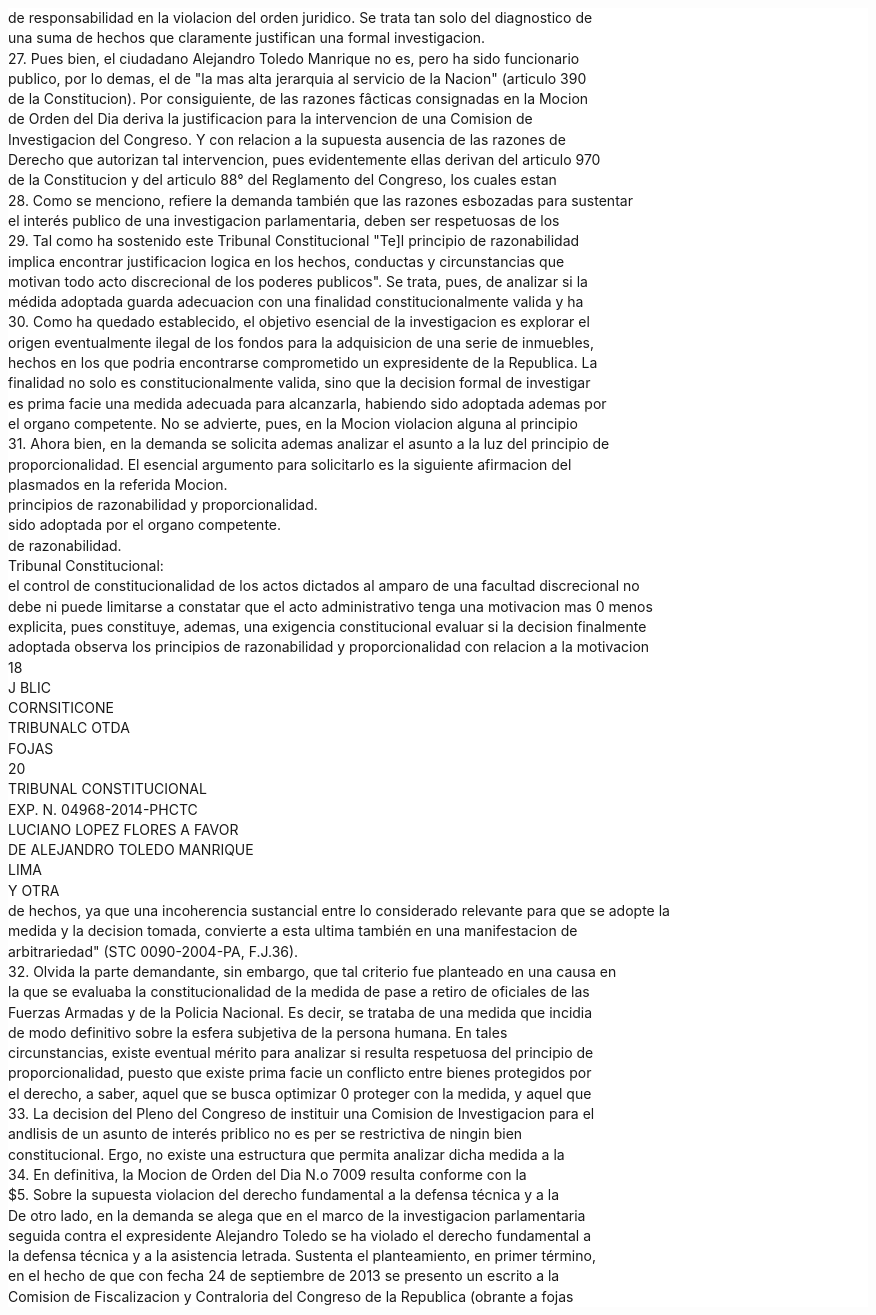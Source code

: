 de responsabilidad en la violacion del orden juridico. Se trata tan solo del diagnostico de  
una suma de hechos que claramente justifican una formal investigacion.  
27. Pues bien, el ciudadano Alejandro Toledo Manrique no es, pero ha sido funcionario  
publico, por lo demas, el de "la mas alta jerarquia al servicio de la Nacion" (articulo 390  
de la Constitucion). Por consiguiente, de las razones fâcticas consignadas en la Mocion  
de Orden del Dia deriva la justificacion para la intervencion de una Comision de  
Investigacion del Congreso. Y con relacion a la supuesta ausencia de las razones de  
Derecho que autorizan tal intervencion, pues evidentemente ellas derivan del articulo 970  
de la Constitucion y del articulo 88° del Reglamento del Congreso, los cuales estan  
28. Como se menciono, refiere la demanda también que las razones esbozadas para sustentar  
el interés publico de una investigacion parlamentaria, deben ser respetuosas de los  
29. Tal como ha sostenido este Tribunal Constitucional "Te]l principio de razonabilidad  
implica encontrar justificacion logica en los hechos, conductas y circunstancias que  
motivan todo acto discrecional de los poderes publicos". Se trata, pues, de analizar si la  
médida adoptada guarda adecuacion con una finalidad constitucionalmente valida y ha  
30. Como ha quedado establecido, el objetivo esencial de la investigacion es explorar el  
origen eventualmente ilegal de los fondos para la adquisicion de una serie de inmuebles,  
hechos en los que podria encontrarse comprometido un expresidente de la Republica. La  
finalidad no solo es constitucionalmente valida, sino que la decision formal de investigar  
es prima facie una medida adecuada para alcanzarla, habiendo sido adoptada ademas por  
el organo competente. No se advierte, pues, en la Mocion violacion alguna al principio  
31. Ahora bien, en la demanda se solicita ademas analizar el asunto a la luz del principio de  
proporcionalidad. El esencial argumento para solicitarlo es la siguiente afirmacion del  
plasmados en la referida Mocion.  
principios de razonabilidad y proporcionalidad.  
sido adoptada por el organo competente.  
de razonabilidad.  
Tribunal Constitucional:  
el control de constitucionalidad de los actos dictados al amparo de una facultad discrecional no  
debe ni puede limitarse a constatar que el acto administrativo tenga una motivacion mas 0 menos  
explicita, pues constituye, ademas, una exigencia constitucional evaluar si la decision finalmente  
adoptada observa los principios de razonabilidad y proporcionalidad con relacion a la motivacion  
18  
J BLIC  
CORNSITICONE  
TRIBUNALC OTDA  
FOJAS  
20  
TRIBUNAL CONSTITUCIONAL  
EXP. N. 04968-2014-PHCTC  
LUCIANO LOPEZ FLORES A FAVOR  
DE ALEJANDRO TOLEDO MANRIQUE  
LIMA  
Y OTRA  
de hechos, ya que una incoherencia sustancial entre lo considerado relevante para que se adopte la  
medida y la decision tomada, convierte a esta ultima también en una manifestacion de  
arbitrariedad" (STC 0090-2004-PA, F.J.36).  
32. Olvida la parte demandante, sin embargo, que tal criterio fue planteado en una causa en  
la que se evaluaba la constitucionalidad de la medida de pase a retiro de oficiales de las  
Fuerzas Armadas y de la Policia Nacional. Es decir, se trataba de una medida que incidia  
de modo definitivo sobre la esfera subjetiva de la persona humana. En tales  
circunstancias, existe eventual mérito para analizar si resulta respetuosa del principio de  
proporcionalidad, puesto que existe prima facie un conflicto entre bienes protegidos por  
el derecho, a saber, aquel que se busca optimizar 0 proteger con la medida, y aquel que  
33. La decision del Pleno del Congreso de instituir una Comision de Investigacion para el  
andlisis de un asunto de interés priblico no es per se restrictiva de ningin bien  
constitucional. Ergo, no existe una estructura que permita analizar dicha medida a la  
34. En definitiva, la Mocion de Orden del Dia N.o 7009 resulta conforme con la  
$5. Sobre la supuesta violacion del derecho fundamental a la defensa técnica y a la  
De otro lado, en la demanda se alega que en el marco de la investigacion parlamentaria  
seguida contra el expresidente Alejandro Toledo se ha violado el derecho fundamental a  
la defensa técnica y a la asistencia letrada. Sustenta el planteamiento, en primer término,  
en el hecho de que con fecha 24 de septiembre de 2013 se presento un escrito a la  
Comision de Fiscalizacion y Contraloria del Congreso de la Republica (obrante a fojas  